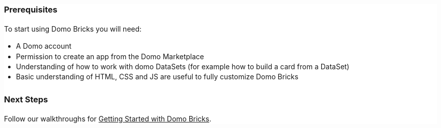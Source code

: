 ### Prerequisites
To start using Domo Bricks you will need:

- A Domo account
- Permission to create an app from the Domo Marketplace
- Understanding of how to work with domo DataSets (for example how to build a card from a DataSet)
- Basic understanding of HTML, CSS and JS are useful to fully customize Domo Bricks

### Next Steps
Follow our walkthroughs for [Getting Started with Domo Bricks](getting-started.md).